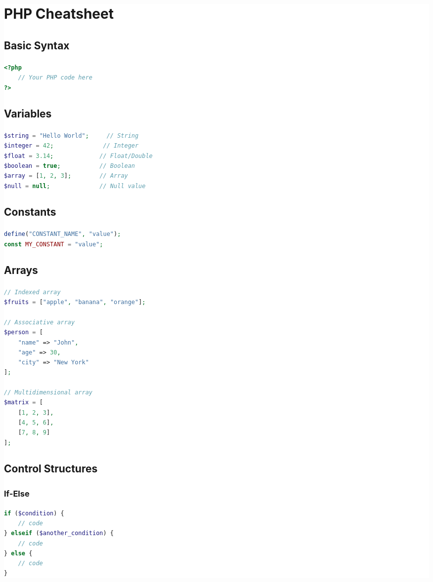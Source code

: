 # PHP Cheatsheet

## Basic Syntax
```php
<?php
    // Your PHP code here
?>
```

## Variables
```php
$string = "Hello World";     // String
$integer = 42;              // Integer
$float = 3.14;             // Float/Double
$boolean = true;           // Boolean
$array = [1, 2, 3];        // Array
$null = null;              // Null value
```

## Constants
```php
define("CONSTANT_NAME", "value");
const MY_CONSTANT = "value";
```

## Arrays
```php
// Indexed array
$fruits = ["apple", "banana", "orange"];

// Associative array
$person = [
    "name" => "John",
    "age" => 30,
    "city" => "New York"
];

// Multidimensional array
$matrix = [
    [1, 2, 3],
    [4, 5, 6],
    [7, 8, 9]
];
```

## Control Structures

### If-Else
```php
if ($condition) {
    // code
} elseif ($another_condition) {
    // code
} else {
    // code
}
```
